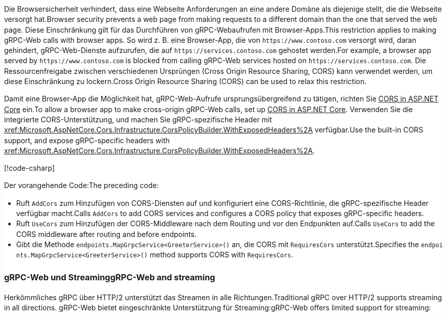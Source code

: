 <span data-ttu-id="c8ba9-135">Die Browsersicherheit verhindert, dass eine Webseite Anforderungen an eine andere Domäne als diejenige stellt, die die Webseite versorgt hat.</span><span class="sxs-lookup"><span data-stu-id="c8ba9-135">Browser security prevents a web page from making requests to a different domain than the one that served the web page.</span></span> <span data-ttu-id="c8ba9-136">Diese Einschränkung gilt für das Durchführen von gRPC-Webaufrufen mit Browser-Apps.</span><span class="sxs-lookup"><span data-stu-id="c8ba9-136">This restriction applies to making gRPC-Web calls with browser apps.</span></span> <span data-ttu-id="c8ba9-137">So wird z. B. eine Browser-App, die von `https://www.contoso.com` versorgt wird, daran gehindert, gRPC-Web-Dienste aufzurufen, die auf `https://services.contoso.com` gehostet werden.</span><span class="sxs-lookup"><span data-stu-id="c8ba9-137">For example, a browser app served by `https://www.contoso.com` is blocked from calling gRPC-Web services hosted on `https://services.contoso.com`.</span></span> <span data-ttu-id="c8ba9-138">Die Ressourcenfreigabe zwischen verschiedenen Ursprüngen (Cross Origin Resource Sharing, CORS) kann verwendet werden, um diese Einschränkung zu lockern.</span><span class="sxs-lookup"><span data-stu-id="c8ba9-138">Cross Origin Resource Sharing (CORS) can be used to relax this restriction.</span></span>

<span data-ttu-id="c8ba9-139">Damit eine Browser-App die Möglichkeit hat, gRPC-Web-Aufrufe ursprungsübergreifend zu tätigen, richten Sie [CORS in ASP.NET Core](xref:security/cors) ein.</span><span class="sxs-lookup"><span data-stu-id="c8ba9-139">To allow a browser app to make cross-origin gRPC-Web calls, set up [CORS in ASP.NET Core](xref:security/cors).</span></span> <span data-ttu-id="c8ba9-140">Verwenden Sie die integrierte CORS-Unterstützung, und machen Sie gRPC-spezifische Header mit <xref:Microsoft.AspNetCore.Cors.Infrastructure.CorsPolicyBuilder.WithExposedHeaders%2A> verfügbar.</span><span class="sxs-lookup"><span data-stu-id="c8ba9-140">Use the built-in CORS support, and expose gRPC-specific headers with <xref:Microsoft.AspNetCore.Cors.Infrastructure.CorsPolicyBuilder.WithExposedHeaders%2A>.</span></span>

[!code-csharp[](~/grpc/browser/sample/CORS_Startup.cs?name=snippet_1&highlight=5-11,19,24)]

<span data-ttu-id="c8ba9-141">Der vorangehende Code:</span><span class="sxs-lookup"><span data-stu-id="c8ba9-141">The preceding code:</span></span>

* <span data-ttu-id="c8ba9-142">Ruft `AddCors` zum Hinzufügen von CORS-Diensten auf und konfiguriert eine CORS-Richtlinie, die gRPC-spezifische Header verfügbar macht.</span><span class="sxs-lookup"><span data-stu-id="c8ba9-142">Calls `AddCors` to add CORS services and configures a CORS policy that exposes gRPC-specific headers.</span></span>
* <span data-ttu-id="c8ba9-143">Ruft `UseCors` zum Hinzufügen der CORS-Middleware nach dem Routing und vor den Endpunkten auf.</span><span class="sxs-lookup"><span data-stu-id="c8ba9-143">Calls `UseCors` to add the CORS middleware after routing and before endpoints.</span></span>
* <span data-ttu-id="c8ba9-144">Gibt die Methode `endpoints.MapGrpcService<GreeterService>()` an, die CORS mit `RequiresCors` unterstützt.</span><span class="sxs-lookup"><span data-stu-id="c8ba9-144">Specifies the `endpoints.MapGrpcService<GreeterService>()` method supports CORS with `RequiresCors`.</span></span>

### <a name="grpc-web-and-streaming"></a><span data-ttu-id="c8ba9-145">gRPC-Web und Streaming</span><span class="sxs-lookup"><span data-stu-id="c8ba9-145">gRPC-Web and streaming</span></span>

<span data-ttu-id="c8ba9-146">Herkömmliches gRPC über HTTP/2 unterstützt das Streamen in alle Richtungen.</span><span class="sxs-lookup"><span data-stu-id="c8ba9-146">Traditional gRPC over HTTP/2 supports streaming in all directions.</span></span> <span data-ttu-id="c8ba9-147">gRPC-Web bietet eingeschränkte Unterstützung für Streaming:</span><span class="sxs-lookup"><span data-stu-id="c8ba9-147">gRPC-Web offers limited support for streaming:</span></span>
